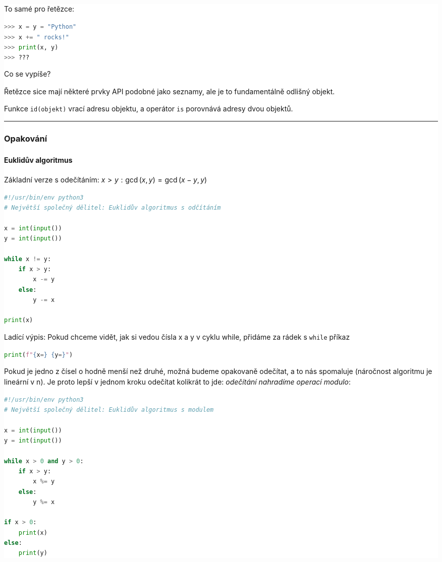 To samé pro řetězce:

```python
>>> x = y = "Python"
>>> x += " rocks!"
>>> print(x, y)
>>> ???
```

Co se vypíše?

Řetězce sice mají některé prvky API podobné jako seznamy, ale je to fundamentálně odlišný objekt. 

Funkce `id(objekt)` vrací adresu objektu, a operátor `is` porovnává adresy dvou objektů.

---

### Opakování

#### Euklidův algoritmus

Základní verze s odečítáním: $x>y: \gcd(x,y) = \gcd(x-y,y)$

```python
#!/usr/bin/env python3
# Největší společný dělitel: Euklidův algoritmus s odčítáním

x = int(input())
y = int(input())

while x != y:
    if x > y:
        x -= y
    else:
        y -= x

print(x)

```

Ladící výpis: Pokud chceme vidět, jak si vedou čísla x a y v cyklu while, přidáme za rádek s `while` příkaz

```python
print(f"{x=} {y=}")
```

Pokud je jedno z čísel o hodně menší než druhé, možná budeme opakovaně odečítat, a to nás spomaluje (náročnost algoritmu je lineární v n). Je proto lepší v jednom kroku odečítat kolikrát to jde: _odečítání nahradíme operací modulo_:

```python
#!/usr/bin/env python3
# Největší společný dělitel: Euklidův algoritmus s modulem

x = int(input())
y = int(input())

while x > 0 and y > 0:
    if x > y:
        x %= y
    else:
        y %= x

if x > 0:
    print(x)
else:
    print(y)
```

